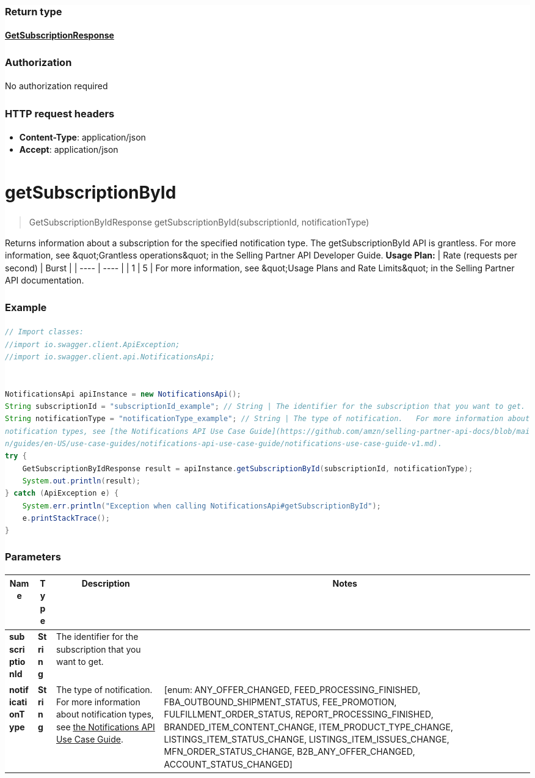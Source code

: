 ### Return type

[**GetSubscriptionResponse**](GetSubscriptionResponse.md)

### Authorization

No authorization required

### HTTP request headers

 - **Content-Type**: application/json
 - **Accept**: application/json

<a name="getSubscriptionById"></a>
# **getSubscriptionById**
> GetSubscriptionByIdResponse getSubscriptionById(subscriptionId, notificationType)



Returns information about a subscription for the specified notification type. The getSubscriptionById API is grantless. For more information, see \&quot;Grantless operations\&quot; in the Selling Partner API Developer Guide.  **Usage Plan:**  | Rate (requests per second) | Burst | | ---- | ---- | | 1 | 5 |  For more information, see \&quot;Usage Plans and Rate Limits\&quot; in the Selling Partner API documentation.

### Example
```java
// Import classes:
//import io.swagger.client.ApiException;
//import io.swagger.client.api.NotificationsApi;


NotificationsApi apiInstance = new NotificationsApi();
String subscriptionId = "subscriptionId_example"; // String | The identifier for the subscription that you want to get.
String notificationType = "notificationType_example"; // String | The type of notification.   For more information about notification types, see [the Notifications API Use Case Guide](https://github.com/amzn/selling-partner-api-docs/blob/main/guides/en-US/use-case-guides/notifications-api-use-case-guide/notifications-use-case-guide-v1.md).
try {
    GetSubscriptionByIdResponse result = apiInstance.getSubscriptionById(subscriptionId, notificationType);
    System.out.println(result);
} catch (ApiException e) {
    System.err.println("Exception when calling NotificationsApi#getSubscriptionById");
    e.printStackTrace();
}
```

### Parameters

Name | Type | Description  | Notes
------------- | ------------- | ------------- | -------------
 **subscriptionId** | **String**| The identifier for the subscription that you want to get. |
 **notificationType** | **String**| The type of notification.   For more information about notification types, see [the Notifications API Use Case Guide](https://github.com/amzn/selling-partner-api-docs/blob/main/guides/en-US/use-case-guides/notifications-api-use-case-guide/notifications-use-case-guide-v1.md). | [enum: ANY_OFFER_CHANGED, FEED_PROCESSING_FINISHED, FBA_OUTBOUND_SHIPMENT_STATUS, FEE_PROMOTION, FULFILLMENT_ORDER_STATUS, REPORT_PROCESSING_FINISHED, BRANDED_ITEM_CONTENT_CHANGE, ITEM_PRODUCT_TYPE_CHANGE, LISTINGS_ITEM_STATUS_CHANGE, LISTINGS_ITEM_ISSUES_CHANGE, MFN_ORDER_STATUS_CHANGE, B2B_ANY_OFFER_CHANGED, ACCOUNT_STATUS_CHANGED]
